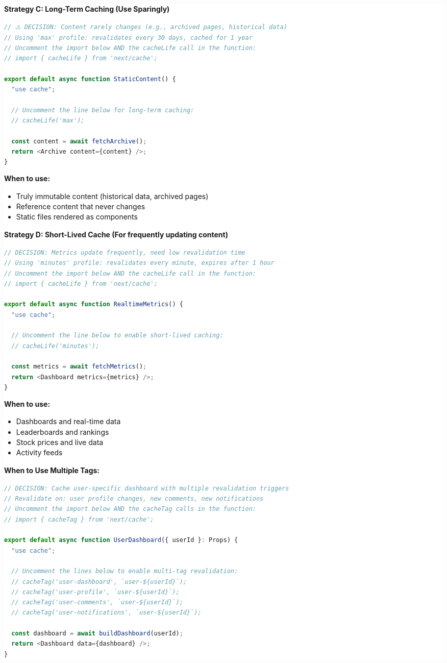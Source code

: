 **Strategy C: Long-Term Caching (Use Sparingly)**
```typescript
// ⚠️ DECISION: Content rarely changes (e.g., archived pages, historical data)
// Using 'max' profile: revalidates every 30 days, cached for 1 year
// Uncomment the import below AND the cacheLife call in the function:
// import { cacheLife } from 'next/cache';

export default async function StaticContent() {
  "use cache";
  
  // Uncomment the line below for long-term caching:
  // cacheLife('max');
  
  const content = await fetchArchive();
  return <Archive content={content} />;
}
```
**When to use:**
- Truly immutable content (historical data, archived pages)
- Reference content that never changes
- Static files rendered as components

**Strategy D: Short-Lived Cache (For frequently updating content)**
```typescript
// DECISION: Metrics update frequently, need low revalidation time
// Using 'minutes' profile: revalidates every minute, expires after 1 hour
// Uncomment the import below AND the cacheLife call in the function:
// import { cacheLife } from 'next/cache';

export default async function RealtimeMetrics() {
  "use cache";
  
  // Uncomment the line below to enable short-lived caching:
  // cacheLife('minutes');
  
  const metrics = await fetchMetrics();
  return <Dashboard metrics={metrics} />;
}
```
**When to use:**
- Dashboards and real-time data
- Leaderboards and rankings
- Stock prices and live data
- Activity feeds

**When to Use Multiple Tags:**
```typescript
// DECISION: Cache user-specific dashboard with multiple revalidation triggers
// Revalidate on: user profile changes, new comments, new notifications
// Uncomment the import below AND the cacheTag calls in the function:
// import { cacheTag } from 'next/cache';

export default async function UserDashboard({ userId }: Props) {
  "use cache";
  
  // Uncomment the lines below to enable multi-tag revalidation:
  // cacheTag('user-dashboard', `user-${userId}`);
  // cacheTag('user-profile', `user-${userId}`);
  // cacheTag('user-comments', `user-${userId}`);
  // cacheTag('user-notifications', `user-${userId}`);
  
  const dashboard = await buildDashboard(userId);
  return <Dashboard data={dashboard} />;
}
```
